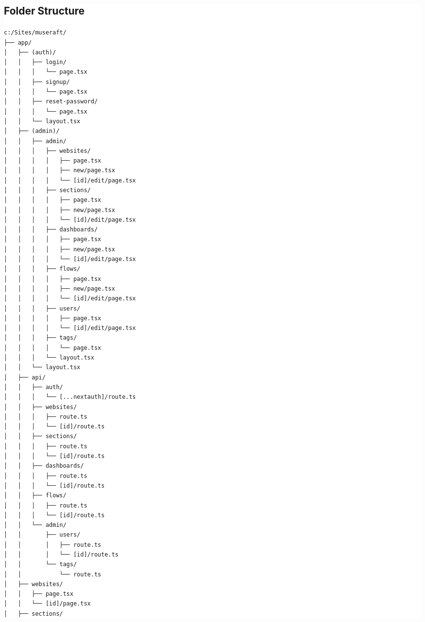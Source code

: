 ## Folder Structure

```
c:/Sites/museraft/
├── app/
│   ├── (auth)/
│   │   ├── login/
│   │   │   └── page.tsx
│   │   ├── signup/
│   │   │   └── page.tsx
│   │   ├── reset-password/
│   │   │   └── page.tsx
│   │   └── layout.tsx
│   ├── (admin)/
│   │   ├── admin/
│   │   │   ├── websites/
│   │   │   │   ├── page.tsx
│   │   │   │   ├── new/page.tsx
│   │   │   │   └── [id]/edit/page.tsx
│   │   │   ├── sections/
│   │   │   │   ├── page.tsx
│   │   │   │   ├── new/page.tsx
│   │   │   │   └── [id]/edit/page.tsx
│   │   │   ├── dashboards/
│   │   │   │   ├── page.tsx
│   │   │   │   ├── new/page.tsx
│   │   │   │   └── [id]/edit/page.tsx
│   │   │   ├── flows/
│   │   │   │   ├── page.tsx
│   │   │   │   ├── new/page.tsx
│   │   │   │   └── [id]/edit/page.tsx
│   │   │   ├── users/
│   │   │   │   ├── page.tsx
│   │   │   │   └── [id]/edit/page.tsx
│   │   │   ├── tags/
│   │   │   │   └── page.tsx
│   │   │   └── layout.tsx
│   │   └── layout.tsx
│   ├── api/
│   │   ├── auth/
│   │   │   └── [...nextauth]/route.ts
│   │   ├── websites/
│   │   │   ├── route.ts
│   │   │   └── [id]/route.ts
│   │   ├── sections/
│   │   │   ├── route.ts
│   │   │   └── [id]/route.ts
│   │   ├── dashboards/
│   │   │   ├── route.ts
│   │   │   └── [id]/route.ts
│   │   ├── flows/
│   │   │   ├── route.ts
│   │   │   └── [id]/route.ts
│   │   └── admin/
│   │       ├── users/
│   │       │   ├── route.ts
│   │       │   └── [id]/route.ts
│   │       └── tags/
│   │           └── route.ts
│   ├── websites/
│   │   ├── page.tsx
│   │   └── [id]/page.tsx
│   ├── sections/
```
